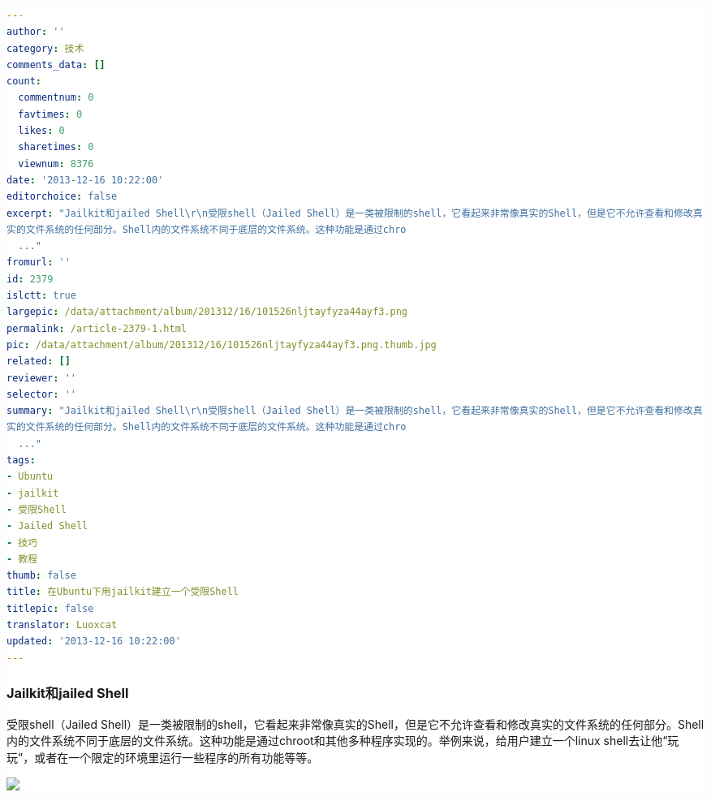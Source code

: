 ```yaml
---
author: ''
category: 技术
comments_data: []
count:
  commentnum: 0
  favtimes: 0
  likes: 0
  sharetimes: 0
  viewnum: 8376
date: '2013-12-16 10:22:00'
editorchoice: false
excerpt: "Jailkit和jailed Shell\r\n受限shell（Jailed Shell）是一类被限制的shell，它看起来非常像真实的Shell，但是它不允许查看和修改真实的文件系统的任何部分。Shell内的文件系统不同于底层的文件系统。这种功能是通过chro
  ..."
fromurl: ''
id: 2379
islctt: true
largepic: /data/attachment/album/201312/16/101526nljtayfyza44ayf3.png
permalink: /article-2379-1.html
pic: /data/attachment/album/201312/16/101526nljtayfyza44ayf3.png.thumb.jpg
related: []
reviewer: ''
selector: ''
summary: "Jailkit和jailed Shell\r\n受限shell（Jailed Shell）是一类被限制的shell，它看起来非常像真实的Shell，但是它不允许查看和修改真实的文件系统的任何部分。Shell内的文件系统不同于底层的文件系统。这种功能是通过chro
  ..."
tags:
- Ubuntu
- jailkit
- 受限Shell
- Jailed Shell
- 技巧
- 教程
thumb: false
title: 在Ubuntu下用jailkit建立一个受限Shell
titlepic: false
translator: Luoxcat
updated: '2013-12-16 10:22:00'
---
```


### Jailkit和jailed Shell


受限shell（Jailed Shell）是一类被限制的shell，它看起来非常像真实的Shell，但是它不允许查看和修改真实的文件系统的任何部分。Shell内的文件系统不同于底层的文件系统。这种功能是通过chroot和其他多种程序实现的。举例来说，给用户建立一个linux shell去让他“玩玩”，或者在一个限定的环境里运行一些程序的所有功能等等。


![](/data/attachment/album/201312/16/101526nljtayfyza44ayf3.png)
